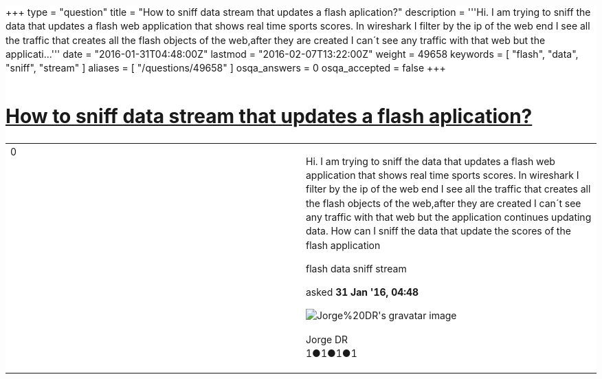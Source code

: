 +++
type = "question"
title = "How to sniff data stream that updates a flash aplication?"
description = '''Hi. I am trying to sniff the data that updates a flash web application that shows real time sports scores. In wireshark I filter by the ip of the web end I see all the traffic that creates all the flash objects of the web,after they are created I can´t see any traffic with that web but the applicati...'''
date = "2016-01-31T04:48:00Z"
lastmod = "2016-02-07T13:22:00Z"
weight = 49658
keywords = [ "flash", "data", "sniff", "stream" ]
aliases = [ "/questions/49658" ]
osqa_answers = 0
osqa_accepted = false
+++

<div class="headNormal">

# [How to sniff data stream that updates a flash aplication?](/questions/49658/how-to-sniff-data-stream-that-updates-a-flash-aplication)

</div>

<div id="main-body">

<div id="askform">

<table id="question-table" style="width:100%;"><colgroup><col style="width: 50%" /><col style="width: 50%" /></colgroup><tbody><tr class="odd"><td style="width: 30px; vertical-align: top"><div class="vote-buttons"><span id="post-49658-upvote" class="ajax-command post-vote up" rel="nofollow" title="I like this post (click again to cancel)"> </span><div id="post-49658-score" class="post-score" title="current number of votes">0</div><span id="post-49658-downvote" class="ajax-command post-vote down" rel="nofollow" title="I dont like this post (click again to cancel)"> </span> <span id="favorite-mark" class="ajax-command favorite-mark" rel="nofollow" title="mark/unmark this question as favorite (click again to cancel)"> </span><div id="favorite-count" class="favorite-count"></div></div></td><td><div id="item-right"><div class="question-body"><p>Hi. I am trying to sniff the data that updates a flash web application that shows real time sports scores. In wireshark I filter by the ip of the web end I see all the traffic that creates all the flash objects of the web,after they are created I can´t see any traffic with that web but the application continues updating data. How can I sniff the data that update the scores of the flash application</p></div><div id="question-tags" class="tags-container tags"><span class="post-tag tag-link-flash" rel="tag" title="see questions tagged &#39;flash&#39;">flash</span> <span class="post-tag tag-link-data" rel="tag" title="see questions tagged &#39;data&#39;">data</span> <span class="post-tag tag-link-sniff" rel="tag" title="see questions tagged &#39;sniff&#39;">sniff</span> <span class="post-tag tag-link-stream" rel="tag" title="see questions tagged &#39;stream&#39;">stream</span></div><div id="question-controls" class="post-controls"></div><div class="post-update-info-container"><div class="post-update-info post-update-info-user"><p>asked <strong>31 Jan '16, 04:48</strong></p><img src="https://secure.gravatar.com/avatar/94582ffd51808930a536655867729a1e?s=32&amp;d=identicon&amp;r=g" class="gravatar" width="32" height="32" alt="Jorge%20DR&#39;s gravatar image" /><p><span>Jorge DR</span><br />
<span class="score" title="1 reputation points">1</span><span title="1 badges"><span class="badge1">●</span><span class="badgecount">1</span></span><span title="1 badges"><span class="silver">●</span><span class="badgecount">1</span></span><span title="1 badges"><span class="bronze">●</span><span class="badgecount">1</span></span><br />